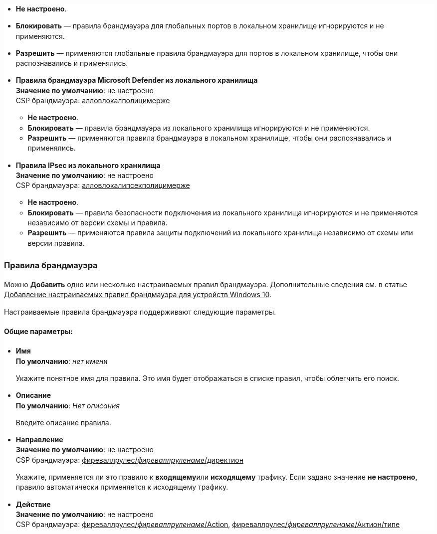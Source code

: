   - **Не настроено**.  
  - **Блокировать** — правила брандмауэра для глобальных портов в локальном хранилище игнорируются и не применяются.  
  - **Разрешить** — применяются глобальные правила брандмауэра для портов в локальном хранилище, чтобы они распознавались и применялись.  

- **Правила брандмауэра Microsoft Defender из локального хранилища**  
  **Значение по умолчанию**: не настроено  
  CSP брандмауэра: [алловлокалполицимерже](https://go.microsoft.com/fwlink/?linkid=872567)  

  - **Не настроено**.  
  - **Блокировать** — правила брандмауэра из локального хранилища игнорируются и не применяются.
  - **Разрешить** — применяются правила брандмауэра в локальном хранилище, чтобы они распознавались и применялись.  

- **Правила IPsec из локального хранилища**  
  **Значение по умолчанию**: не настроено  
  CSP брандмауэра: [алловлокалипсекполицимерже](https://go.microsoft.com/fwlink/?linkid=872568)  

  - **Не настроено**.  
  - **Блокировать** — правила безопасности подключения из локального хранилища игнорируются и не применяются независимо от версии схемы и правила.  
  - **Разрешить** — применяются правила защиты подключений из локального хранилища независимо от схемы или версии правила.  

### <a name="firewall-rules"></a>Правила брандмауэра  

Можно **Добавить** одно или несколько настраиваемых правил брандмауэра. Дополнительные сведения см. в статье [Добавление настраиваемых правил брандмауэра для устройств Windows 10](endpoint-protection-configure.md#add-custom-firewall-rules-for-windows-10-devices).  

Настраиваемые правила брандмауэра поддерживают следующие параметры.  

#### <a name="general-settings"></a>Общие параметры:  

- **Имя**  
  **По умолчанию**: *нет имени*  

  Укажите понятное имя для правила. Это имя будет отображаться в списке правил, чтобы облегчить его поиск.  

- **Описание**  
  **По умолчанию**: *Нет описания*  

  Введите описание правила.  

- **Направление**   
  **Значение по умолчанию**: не настроено  
  CSP брандмауэра: [фиреваллрулес/*фиреваллруленаме*/директион](https://docs.microsoft.com/windows/client-management/mdm/firewall-csp#direction)  
  
  Укажите, применяется ли это правило к **входящему**или **исходящему** трафику. Если задано значение **не настроено**, правило автоматически применяется к исходящему трафику.  

- **Действие**  
  **Значение по умолчанию**: не настроено  
  CSP брандмауэра: [фиреваллрулес/*фиреваллруленаме*/Action](https://docs.microsoft.com/windows/client-management/mdm/firewall-csp#action), [фиреваллрулес/*фиреваллруленаме*/Актион/типе](https://docs.microsoft.com/windows/client-management/mdm/firewall-csp#type)  
